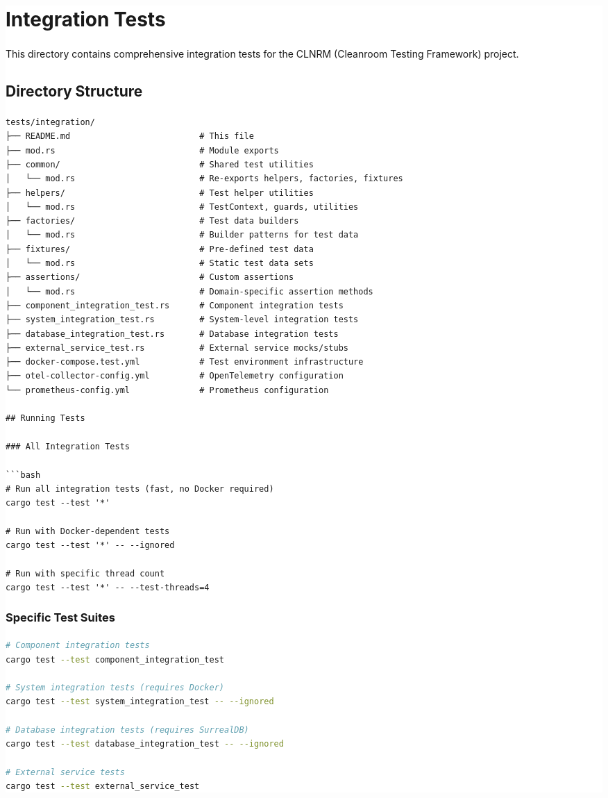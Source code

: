 # Integration Tests

This directory contains comprehensive integration tests for the CLNRM (Cleanroom Testing Framework) project.

## Directory Structure

```
tests/integration/
├── README.md                          # This file
├── mod.rs                             # Module exports
├── common/                            # Shared test utilities
│   └── mod.rs                         # Re-exports helpers, factories, fixtures
├── helpers/                           # Test helper utilities
│   └── mod.rs                         # TestContext, guards, utilities
├── factories/                         # Test data builders
│   └── mod.rs                         # Builder patterns for test data
├── fixtures/                          # Pre-defined test data
│   └── mod.rs                         # Static test data sets
├── assertions/                        # Custom assertions
│   └── mod.rs                         # Domain-specific assertion methods
├── component_integration_test.rs      # Component integration tests
├── system_integration_test.rs         # System-level integration tests
├── database_integration_test.rs       # Database integration tests
├── external_service_test.rs           # External service mocks/stubs
├── docker-compose.test.yml            # Test environment infrastructure
├── otel-collector-config.yml          # OpenTelemetry configuration
└── prometheus-config.yml              # Prometheus configuration

## Running Tests

### All Integration Tests

```bash
# Run all integration tests (fast, no Docker required)
cargo test --test '*'

# Run with Docker-dependent tests
cargo test --test '*' -- --ignored

# Run with specific thread count
cargo test --test '*' -- --test-threads=4
```

### Specific Test Suites

```bash
# Component integration tests
cargo test --test component_integration_test

# System integration tests (requires Docker)
cargo test --test system_integration_test -- --ignored

# Database integration tests (requires SurrealDB)
cargo test --test database_integration_test -- --ignored

# External service tests
cargo test --test external_service_test
```
